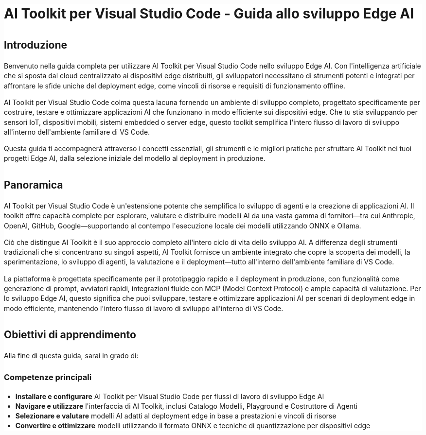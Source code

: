 
# AI Toolkit per Visual Studio Code - Guida allo sviluppo Edge AI

## Introduzione

Benvenuto nella guida completa per utilizzare AI Toolkit per Visual Studio Code nello sviluppo Edge AI. Con l'intelligenza artificiale che si sposta dal cloud centralizzato ai dispositivi edge distribuiti, gli sviluppatori necessitano di strumenti potenti e integrati per affrontare le sfide uniche del deployment edge, come vincoli di risorse e requisiti di funzionamento offline.

AI Toolkit per Visual Studio Code colma questa lacuna fornendo un ambiente di sviluppo completo, progettato specificamente per costruire, testare e ottimizzare applicazioni AI che funzionano in modo efficiente sui dispositivi edge. Che tu stia sviluppando per sensori IoT, dispositivi mobili, sistemi embedded o server edge, questo toolkit semplifica l'intero flusso di lavoro di sviluppo all'interno dell'ambiente familiare di VS Code.

Questa guida ti accompagnerà attraverso i concetti essenziali, gli strumenti e le migliori pratiche per sfruttare AI Toolkit nei tuoi progetti Edge AI, dalla selezione iniziale del modello al deployment in produzione.

## Panoramica

AI Toolkit per Visual Studio Code è un'estensione potente che semplifica lo sviluppo di agenti e la creazione di applicazioni AI. Il toolkit offre capacità complete per esplorare, valutare e distribuire modelli AI da una vasta gamma di fornitori—tra cui Anthropic, OpenAI, GitHub, Google—supportando al contempo l'esecuzione locale dei modelli utilizzando ONNX e Ollama.

Ciò che distingue AI Toolkit è il suo approccio completo all'intero ciclo di vita dello sviluppo AI. A differenza degli strumenti tradizionali che si concentrano su singoli aspetti, AI Toolkit fornisce un ambiente integrato che copre la scoperta dei modelli, la sperimentazione, lo sviluppo di agenti, la valutazione e il deployment—tutto all'interno dell'ambiente familiare di VS Code.

La piattaforma è progettata specificamente per il prototipaggio rapido e il deployment in produzione, con funzionalità come generazione di prompt, avviatori rapidi, integrazioni fluide con MCP (Model Context Protocol) e ampie capacità di valutazione. Per lo sviluppo Edge AI, questo significa che puoi sviluppare, testare e ottimizzare applicazioni AI per scenari di deployment edge in modo efficiente, mantenendo l'intero flusso di lavoro di sviluppo all'interno di VS Code.

## Obiettivi di apprendimento

Alla fine di questa guida, sarai in grado di:

### Competenze principali
- **Installare e configurare** AI Toolkit per Visual Studio Code per flussi di lavoro di sviluppo Edge AI
- **Navigare e utilizzare** l'interfaccia di AI Toolkit, inclusi Catalogo Modelli, Playground e Costruttore di Agenti
- **Selezionare e valutare** modelli AI adatti al deployment edge in base a prestazioni e vincoli di risorse
- **Convertire e ottimizzare** modelli utilizzando il formato ONNX e tecniche di quantizzazione per dispositivi edge
